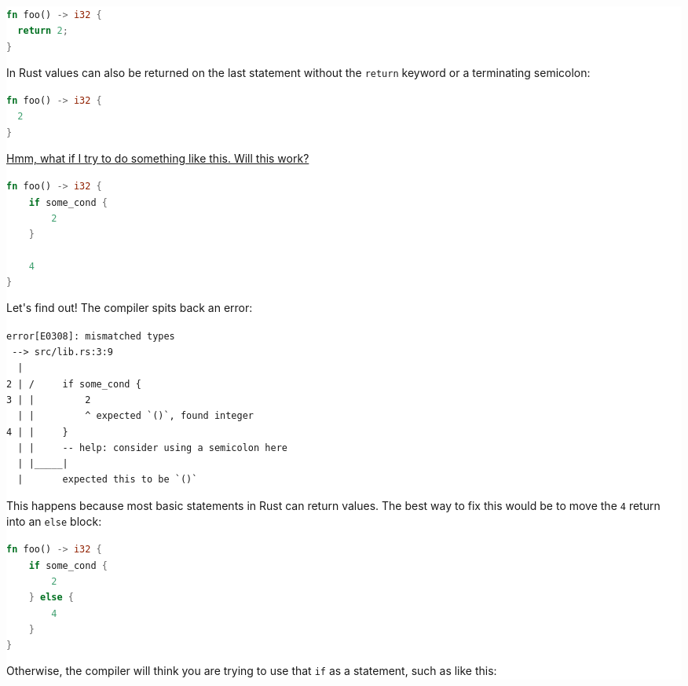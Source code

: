 ```rust
fn foo() -> i32 {
  return 2;
}
```

In Rust values can also be returned on the last statement without the `return`
keyword or a terminating semicolon:

```rust
fn foo() -> i32 {
  2
}
```

[Hmm, what if I try to do something like this. Will this
work?](conversation://Mara/hmm)

```rust
fn foo() -> i32 {
    if some_cond {
        2
    }
    
    4
}
```

Let's find out! The compiler spits back an error:

```
error[E0308]: mismatched types
 --> src/lib.rs:3:9
  |
2 | /     if some_cond {
3 | |         2
  | |         ^ expected `()`, found integer
4 | |     }
  | |     -- help: consider using a semicolon here
  | |_____|
  |       expected this to be `()`
```

This happens because most basic statements in Rust can return values. The best
way to fix this would be to move the `4` return into an `else` block:

```rust
fn foo() -> i32 {
    if some_cond {
        2
    } else {
        4
    }
}
```

Otherwise, the compiler will think you are trying to use that `if` as a
statement, such as like this:
